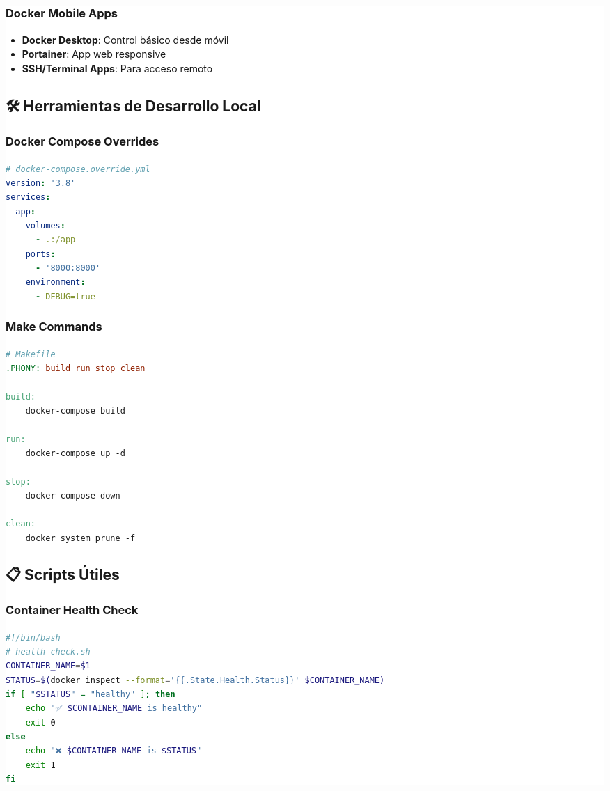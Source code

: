 ### Docker Mobile Apps

- **Docker Desktop**: Control básico desde móvil
- **Portainer**: App web responsive
- **SSH/Terminal Apps**: Para acceso remoto

## 🛠️ Herramientas de Desarrollo Local

### Docker Compose Overrides

```yaml
# docker-compose.override.yml
version: '3.8'
services:
  app:
    volumes:
      - .:/app
    ports:
      - '8000:8000'
    environment:
      - DEBUG=true
```

### Make Commands

```makefile
# Makefile
.PHONY: build run stop clean

build:
	docker-compose build

run:
	docker-compose up -d

stop:
	docker-compose down

clean:
	docker system prune -f
```

## 📋 Scripts Útiles

### Container Health Check

```bash
#!/bin/bash
# health-check.sh
CONTAINER_NAME=$1
STATUS=$(docker inspect --format='{{.State.Health.Status}}' $CONTAINER_NAME)
if [ "$STATUS" = "healthy" ]; then
    echo "✅ $CONTAINER_NAME is healthy"
    exit 0
else
    echo "❌ $CONTAINER_NAME is $STATUS"
    exit 1
fi
```
